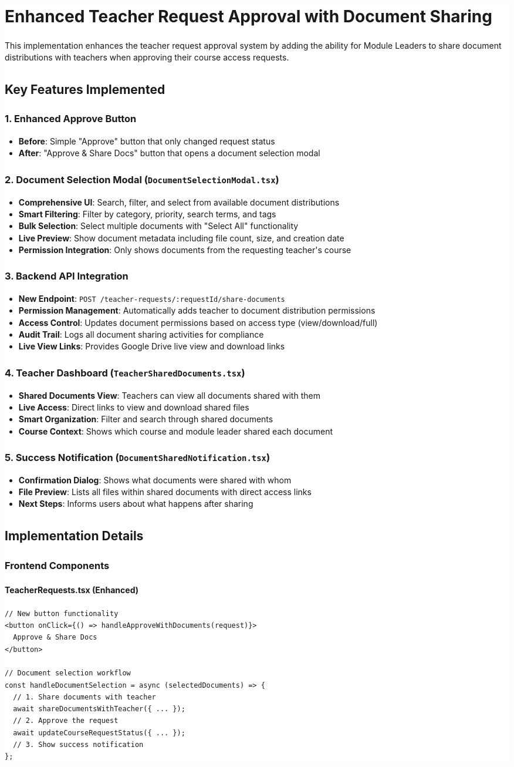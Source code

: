 # Enhanced Teacher Request Approval with Document Sharing

This implementation enhances the teacher request approval system by adding the ability for Module Leaders to share document distributions with teachers when approving their course access requests.

## Key Features Implemented

### 1. Enhanced Approve Button
- **Before**: Simple "Approve" button that only changed request status
- **After**: "Approve & Share Docs" button that opens a document selection modal

### 2. Document Selection Modal (`DocumentSelectionModal.tsx`)
- **Comprehensive UI**: Search, filter, and select from available document distributions
- **Smart Filtering**: Filter by category, priority, search terms, and tags
- **Bulk Selection**: Select multiple documents with "Select All" functionality
- **Live Preview**: Show document metadata including file count, size, and creation date
- **Permission Integration**: Only shows documents from the requesting teacher's course

### 3. Backend API Integration
- **New Endpoint**: `POST /teacher-requests/:requestId/share-documents`
- **Permission Management**: Automatically adds teacher to document distribution permissions
- **Access Control**: Updates document permissions based on access type (view/download/full)
- **Audit Trail**: Logs all document sharing activities for compliance
- **Live View Links**: Provides Google Drive live view and download links

### 4. Teacher Dashboard (`TeacherSharedDocuments.tsx`)
- **Shared Documents View**: Teachers can view all documents shared with them
- **Live Access**: Direct links to view and download shared files
- **Smart Organization**: Filter and search through shared documents
- **Course Context**: Shows which course and module leader shared each document

### 5. Success Notification (`DocumentSharedNotification.tsx`)
- **Confirmation Dialog**: Shows what documents were shared with whom
- **File Preview**: Lists all files within shared documents with direct access links
- **Next Steps**: Informs users about what happens after sharing

## Implementation Details

### Frontend Components

#### TeacherRequests.tsx (Enhanced)
```tsx
// New button functionality
<button onClick={() => handleApproveWithDocuments(request)}>
  Approve & Share Docs
</button>

// Document selection workflow
const handleDocumentSelection = async (selectedDocuments) => {
  // 1. Share documents with teacher
  await shareDocumentsWithTeacher({ ... });
  // 2. Approve the request
  await updateCourseRequestStatus({ ... });
  // 3. Show success notification
};
```
